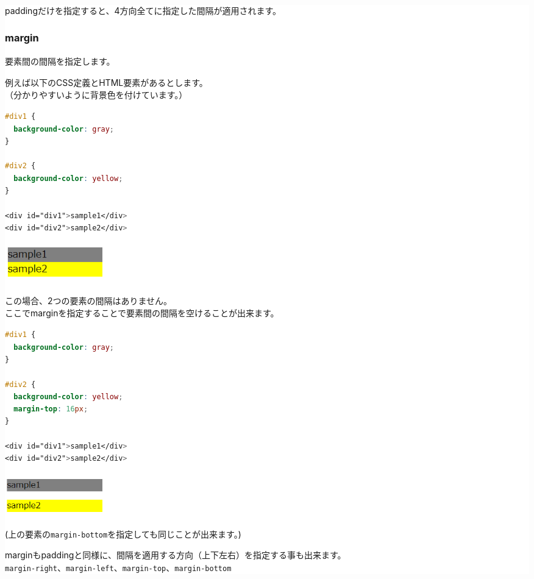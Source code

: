 paddingだけを指定すると、4方向全てに指定した間隔が適用されます。  

### margin
要素間の間隔を指定します。 


例えば以下のCSS定義とHTML要素があるとします。  
（分かりやすいように背景色を付けています。）  
```css
#div1 {
  background-color: gray;
}

#div2 {
  background-color: yellow;
}

<div id="div1">sample1</div>
<div id="div2">sample2</div>
```
<img src="画像/CSSとは_marginなし.png" style="width:160px;">  

この場合、2つの要素の間隔はありません。  
ここでmarginを指定することで要素間の間隔を空けることが出来ます。  
```css
#div1 {
  background-color: gray;
}

#div2 {
  background-color: yellow;
  margin-top: 16px;
}

<div id="div1">sample1</div>
<div id="div2">sample2</div>
```

<img src="画像/CSSとは_marginあり.png" style="width:160px;">  

(上の要素の`margin-bottom`を指定しても同じことが出来ます。)  

marginもpaddingと同様に、間隔を適用する方向（上下左右）を指定する事も出来ます。  
`margin-right`、`margin-left`、`margin-top`、`margin-bottom`
